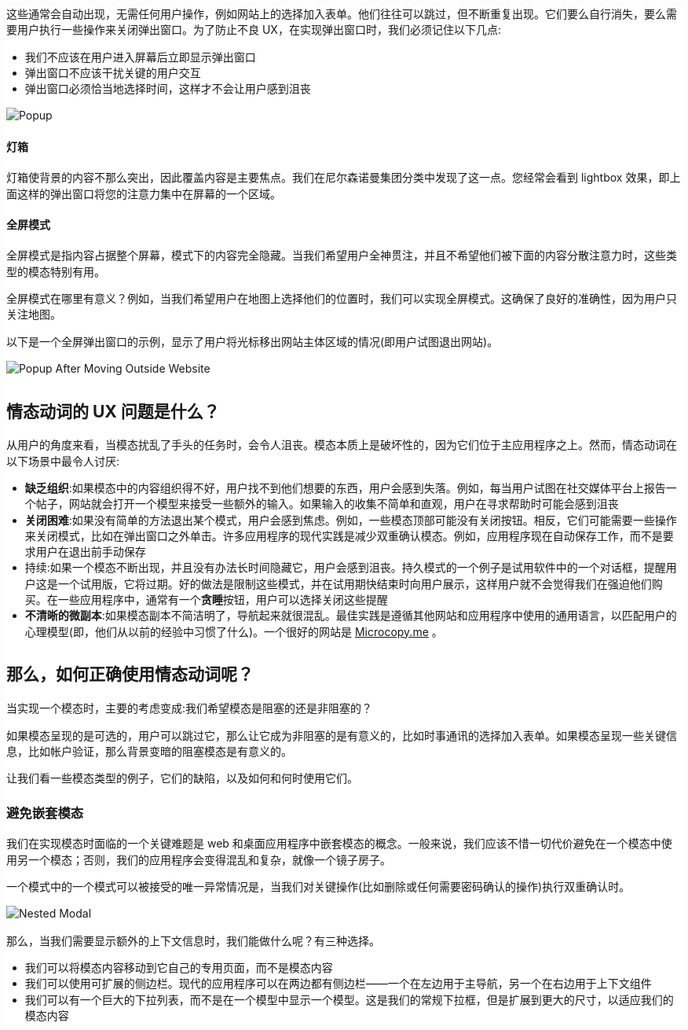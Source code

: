 这些通常会自动出现，无需任何用户操作，例如网站上的选择加入表单。他们往往可以跳过，但不断重复出现。它们要么自行消失，要么需要用户执行一些操作来关闭弹出窗口。为了防止不良 UX，在实现弹出窗口时，我们必须记住以下几点:

*   我们不应该在用户进入屏幕后立即显示弹出窗口
*   弹出窗口不应该干扰关键的用户交互
*   弹出窗口必须恰当地选择时间，这样才不会让用户感到沮丧

![Popup](img/2bd6c88012a32183389438db0b14bcd6.png)

#### 灯箱

灯箱使背景的内容不那么突出，因此覆盖内容是主要焦点。我们在尼尔森诺曼集团分类中发现了这一点。您经常会看到 lightbox 效果，即上面这样的弹出窗口将您的注意力集中在屏幕的一个区域。

#### 全屏模式

全屏模式是指内容占据整个屏幕，模式下的内容完全隐藏。当我们希望用户全神贯注，并且不希望他们被下面的内容分散注意力时，这些类型的模态特别有用。

全屏模式在哪里有意义？例如，当我们希望用户在地图上选择他们的位置时，我们可以实现全屏模式。这确保了良好的准确性，因为用户只关注地图。

以下是一个全屏弹出窗口的示例，显示了用户将光标移出网站主体区域的情况(即用户试图退出网站)。

![Popup After Moving Outside Website](img/28af86a1f89e66d8fec529edaa0601a2.png)

## 情态动词的 UX 问题是什么？

从用户的角度来看，当模态扰乱了手头的任务时，会令人沮丧。模态本质上是破坏性的，因为它们位于主应用程序之上。然而，情态动词在以下场景中最令人讨厌:

*   **缺乏组织**:如果模态中的内容组织得不好，用户找不到他们想要的东西，用户会感到失落。例如，每当用户试图在社交媒体平台上报告一个帖子，网站就会打开一个模型来接受一些额外的输入。如果输入的收集不简单和直观，用户在寻求帮助时可能会感到沮丧
*   **关闭困难**:如果没有简单的方法退出某个模式，用户会感到焦虑。例如，一些模态顶部可能没有关闭按钮。相反，它们可能需要一些操作来关闭模式，比如在弹出窗口之外单击。许多应用程序的现代实践是减少双重确认模态。例如，应用程序现在自动保存工作，而不是要求用户在退出前手动保存
*   持续:如果一个模态不断出现，并且没有办法长时间隐藏它，用户会感到沮丧。持久模式的一个例子是试用软件中的一个对话框，提醒用户这是一个试用版，它将过期。好的做法是限制这些模式，并在试用期快结束时向用户展示，这样用户就不会觉得我们在强迫他们购买。在一些应用程序中，通常有一个**贪睡**按钮，用户可以选择关闭这些提醒
*   **不清晰的微副本**:如果模态副本不简洁明了，导航起来就很混乱。最佳实践是遵循其他网站和应用程序中使用的通用语言，以匹配用户的心理模型(即，他们从以前的经验中习惯了什么)。一个很好的网站是 [Microcopy.me](https://www.microcopy.me) 。

## 那么，如何正确使用情态动词呢？

当实现一个模态时，主要的考虑变成:我们希望模态是阻塞的还是非阻塞的？

如果模态呈现的是可选的，用户可以跳过它，那么让它成为非阻塞的是有意义的，比如时事通讯的选择加入表单。如果模态呈现一些关键信息，比如帐户验证，那么背景变暗的阻塞模态是有意义的。

让我们看一些模态类型的例子，它们的缺陷，以及如何和何时使用它们。

### 避免嵌套模态

我们在实现模态时面临的一个关键难题是 web 和桌面应用程序中嵌套模态的概念。一般来说，我们应该不惜一切代价避免在一个模态中使用另一个模态；否则，我们的应用程序会变得混乱和复杂，就像一个镜子房子。

一个模式中的一个模式可以被接受的唯一异常情况是，当我们对关键操作(比如删除或任何需要密码确认的操作)执行双重确认时。

![Nested Modal](img/e53e99fe85d7603da7f629c4b249b8f5.png)

那么，当我们需要显示额外的上下文信息时，我们能做什么呢？有三种选择。

*   我们可以将模态内容移动到它自己的专用页面，而不是模态内容
*   我们可以使用可扩展的侧边栏。现代的应用程序可以在两边都有侧边栏——一个在左边用于主导航，另一个在右边用于上下文组件
*   我们可以有一个巨大的下拉列表，而不是在一个模型中显示一个模型。这是我们的常规下拉框，但是扩展到更大的尺寸，以适应我们的模态内容
